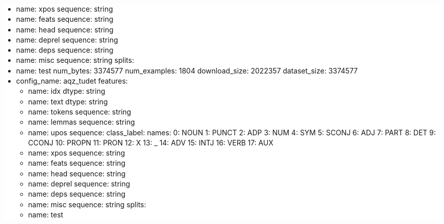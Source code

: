   - name: xpos
    sequence: string
  - name: feats
    sequence: string
  - name: head
    sequence: string
  - name: deprel
    sequence: string
  - name: deps
    sequence: string
  - name: misc
    sequence: string
  splits:
  - name: test
    num_bytes: 3374577
    num_examples: 1804
  download_size: 2022357
  dataset_size: 3374577
- config_name: aqz_tudet
  features:
  - name: idx
    dtype: string
  - name: text
    dtype: string
  - name: tokens
    sequence: string
  - name: lemmas
    sequence: string
  - name: upos
    sequence:
      class_label:
        names:
          0: NOUN
          1: PUNCT
          2: ADP
          3: NUM
          4: SYM
          5: SCONJ
          6: ADJ
          7: PART
          8: DET
          9: CCONJ
          10: PROPN
          11: PRON
          12: X
          13: _
          14: ADV
          15: INTJ
          16: VERB
          17: AUX
  - name: xpos
    sequence: string
  - name: feats
    sequence: string
  - name: head
    sequence: string
  - name: deprel
    sequence: string
  - name: deps
    sequence: string
  - name: misc
    sequence: string
  splits:
  - name: test